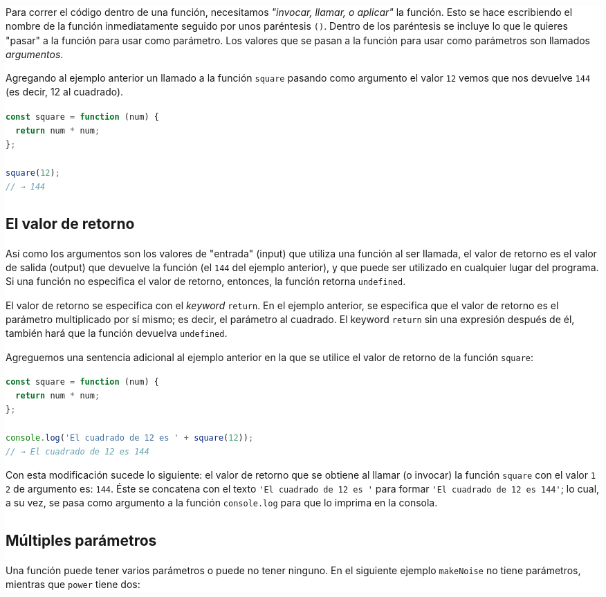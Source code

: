 Para correr el código dentro de una función, necesitamos _"invocar, llamar, o
aplicar"_ la función. Esto se hace escribiendo el nombre de la función
inmediatamente seguido por unos paréntesis `()`. Dentro de los paréntesis se
incluye lo que le quieres "pasar" a la función para usar como parámetro. Los
valores que se pasan a la función para usar como parámetros son llamados
_argumentos_.

Agregando al ejemplo anterior un llamado a la función `square` pasando como
argumento el valor `12` vemos que nos devuelve `144` (es decir, 12 al cuadrado).

```js
const square = function (num) {
  return num * num;
};

square(12);
// → 144
```

## El valor de retorno

Así como los argumentos son los valores de "entrada" (input) que utiliza una
función al ser llamada, el valor de retorno es el valor de salida (output) que
devuelve la función (el `144` del ejemplo anterior), y que puede ser utilizado
en cualquier lugar del programa. Si una función no especifica el valor de
retorno, entonces, la función retorna `undefined`.

El valor de retorno se especifica con el _keyword_ `return`. En el ejemplo
anterior, se especifica que el valor de retorno es el parámetro multiplicado por
sí mismo; es decir, el parámetro al cuadrado. El keyword `return` sin una
expresión después de él, también hará que la función devuelva `undefined`.

Agreguemos una sentencia adicional al ejemplo anterior en la que se utilice el
valor de retorno de la función `square`:

```js
const square = function (num) {
  return num * num;
};

console.log('El cuadrado de 12 es ' + square(12));
// → El cuadrado de 12 es 144
```

Con esta modificación sucede lo siguiente: el valor de retorno que se obtiene al
llamar (o invocar) la función `square` con el valor `12` de argumento es: `144`.
Éste se concatena con el texto `'El cuadrado de 12 es '` para formar
`'El cuadrado de 12 es 144'`; lo cual, a su vez, se pasa como argumento a la
función `console.log` para que lo imprima en la consola.

## Múltiples parámetros

Una función puede tener varios parámetros o puede no tener ninguno. En el
siguiente ejemplo `makeNoise` no tiene parámetros, mientras que `power` tiene
dos:

